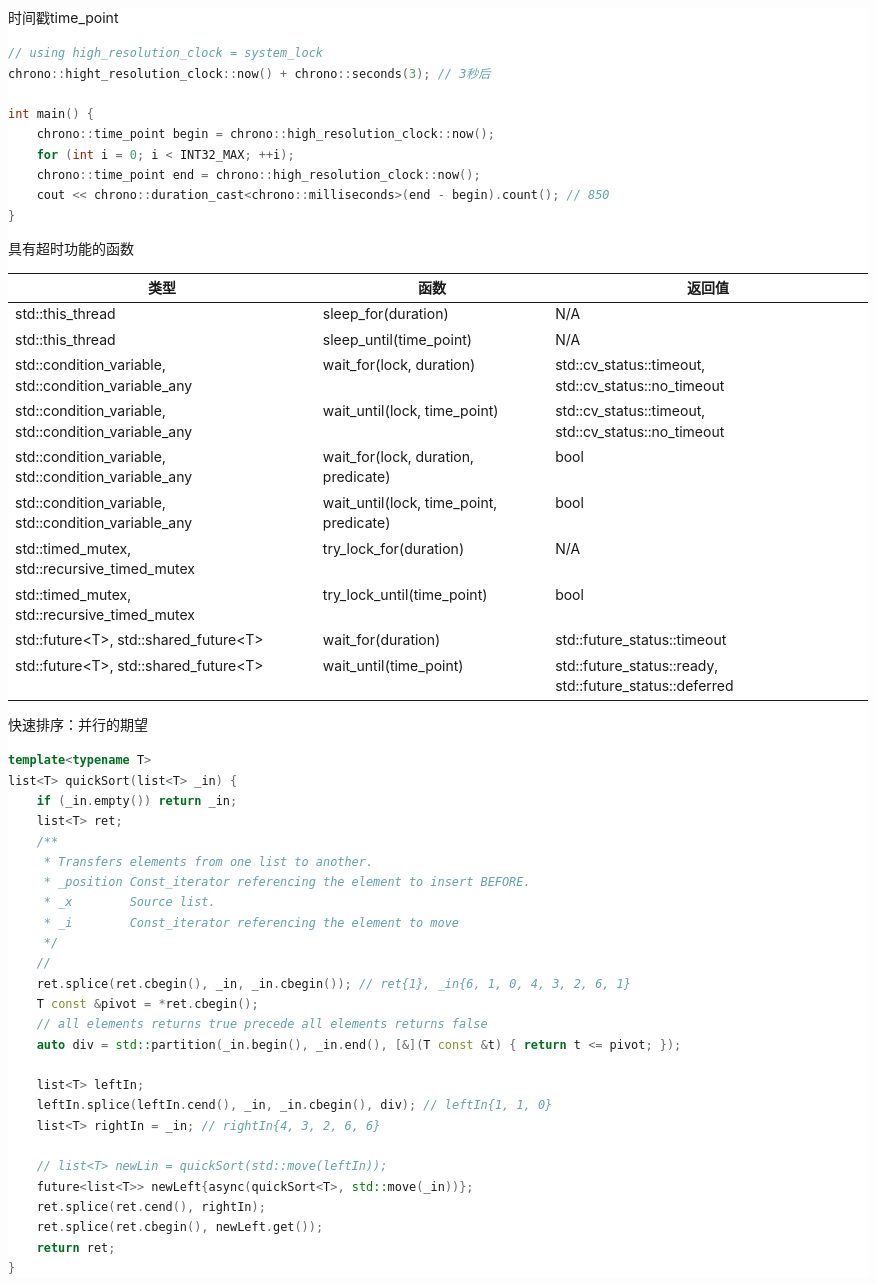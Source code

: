 时间戳time_point

```cpp
// using high_resolution_clock = system_lock
chrono::hight_resolution_clock::now() + chrono::seconds(3); // 3秒后

int main() {
    chrono::time_point begin = chrono::high_resolution_clock::now(); 
    for (int i = 0; i < INT32_MAX; ++i);
    chrono::time_point end = chrono::high_resolution_clock::now();
    cout << chrono::duration_cast<chrono::milliseconds>(end - begin).count(); // 850
}
```

具有超时功能的函数

| 类型                                                 | 函数                                    | 返回值                                                  |
| ---------------------------------------------------- | --------------------------------------- | ------------------------------------------------------- |
| std::this_thread                                     | sleep_for(duration)                     | N/A                                                     |
| std::this_thread                                     | sleep_until(time_point)                 | N/A                                                     |
| std::condition_variable, std::condition_variable_any | wait_for(lock, duration)                | std::cv_status::timeout, std::cv_status::no_timeout     |
| std::condition_variable, std::condition_variable_any | wait_until(lock, time_point)            | std::cv_status::timeout, std::cv_status::no_timeout     |
| std::condition_variable, std::condition_variable_any | wait_for(lock, duration, predicate)     | bool                                                    |
| std::condition_variable, std::condition_variable_any | wait_until(lock, time_point, predicate) | bool                                                    |
| std::timed_mutex, std::recursive_timed_mutex         | try_lock_for(duration)                  | N/A                                                     |
| std::timed_mutex, std::recursive_timed_mutex         | try_lock_until(time_point)              | bool                                                    |
| std::future<T\>, std::shared_future<T\>              | wait_for(duration)                      | std::future_status::timeout                             |
| std::future<T\>, std::shared_future<T\>              | wait_until(time_point)                  | std::future_status::ready, std::future_status::deferred |

快速排序：并行的期望

```cpp
template<typename T>
list<T> quickSort(list<T> _in) {
    if (_in.empty()) return _in;
    list<T> ret;
    /**
     * Transfers elements from one list to another.
     * _position Const_iterator referencing the element to insert BEFORE.
     * _x        Source list.
     * _i        Const_iterator referencing the element to move
     */
    //
    ret.splice(ret.cbegin(), _in, _in.cbegin()); // ret{1}, _in{6, 1, 0, 4, 3, 2, 6, 1}
    T const &pivot = *ret.cbegin();
    // all elements returns true precede all elements returns false
    auto div = std::partition(_in.begin(), _in.end(), [&](T const &t) { return t <= pivot; });

    list<T> leftIn;
    leftIn.splice(leftIn.cend(), _in, _in.cbegin(), div); // leftIn{1, 1, 0}
    list<T> rightIn = _in; // rightIn{4, 3, 2, 6, 6}

    // list<T> newLin = quickSort(std::move(leftIn));
    future<list<T>> newLeft{async(quickSort<T>, std::move(_in))};
    ret.splice(ret.cend(), rightIn);
    ret.splice(ret.cbegin(), newLeft.get());
    return ret;
}

```